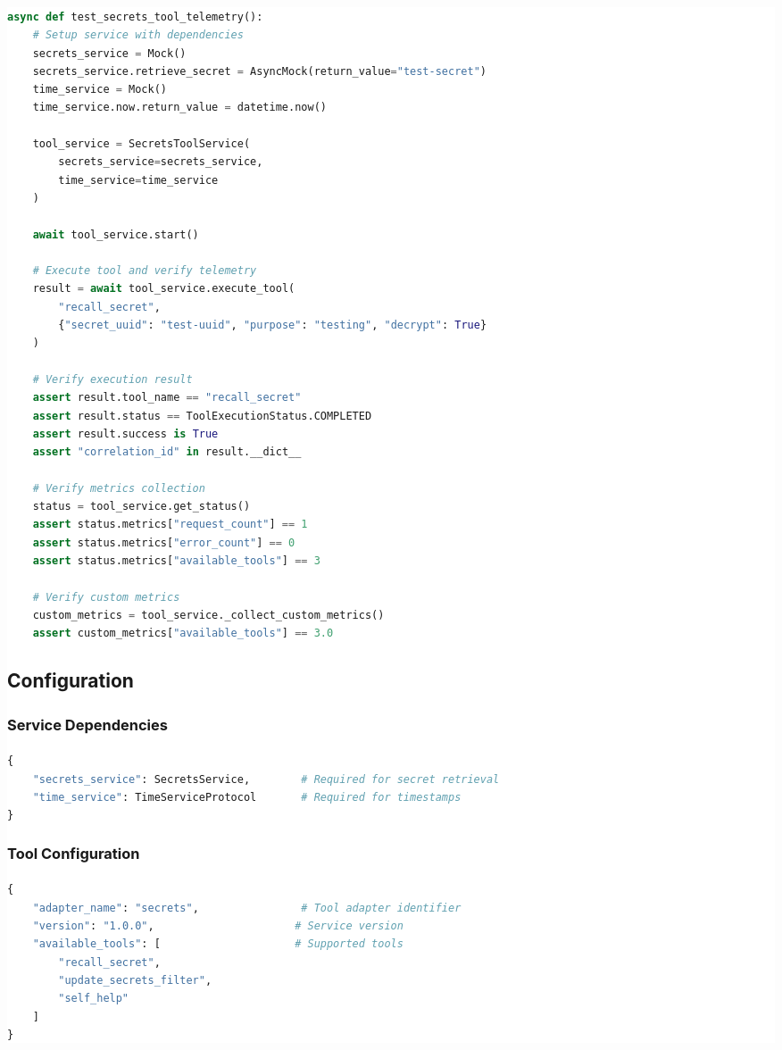 ```python
async def test_secrets_tool_telemetry():
    # Setup service with dependencies
    secrets_service = Mock()
    secrets_service.retrieve_secret = AsyncMock(return_value="test-secret")
    time_service = Mock()
    time_service.now.return_value = datetime.now()

    tool_service = SecretsToolService(
        secrets_service=secrets_service,
        time_service=time_service
    )

    await tool_service.start()

    # Execute tool and verify telemetry
    result = await tool_service.execute_tool(
        "recall_secret",
        {"secret_uuid": "test-uuid", "purpose": "testing", "decrypt": True}
    )

    # Verify execution result
    assert result.tool_name == "recall_secret"
    assert result.status == ToolExecutionStatus.COMPLETED
    assert result.success is True
    assert "correlation_id" in result.__dict__

    # Verify metrics collection
    status = tool_service.get_status()
    assert status.metrics["request_count"] == 1
    assert status.metrics["error_count"] == 0
    assert status.metrics["available_tools"] == 3

    # Verify custom metrics
    custom_metrics = tool_service._collect_custom_metrics()
    assert custom_metrics["available_tools"] == 3.0
```

## Configuration

### Service Dependencies
```python
{
    "secrets_service": SecretsService,        # Required for secret retrieval
    "time_service": TimeServiceProtocol       # Required for timestamps
}
```

### Tool Configuration
```python
{
    "adapter_name": "secrets",                # Tool adapter identifier
    "version": "1.0.0",                      # Service version
    "available_tools": [                     # Supported tools
        "recall_secret",
        "update_secrets_filter",
        "self_help"
    ]
}
```
